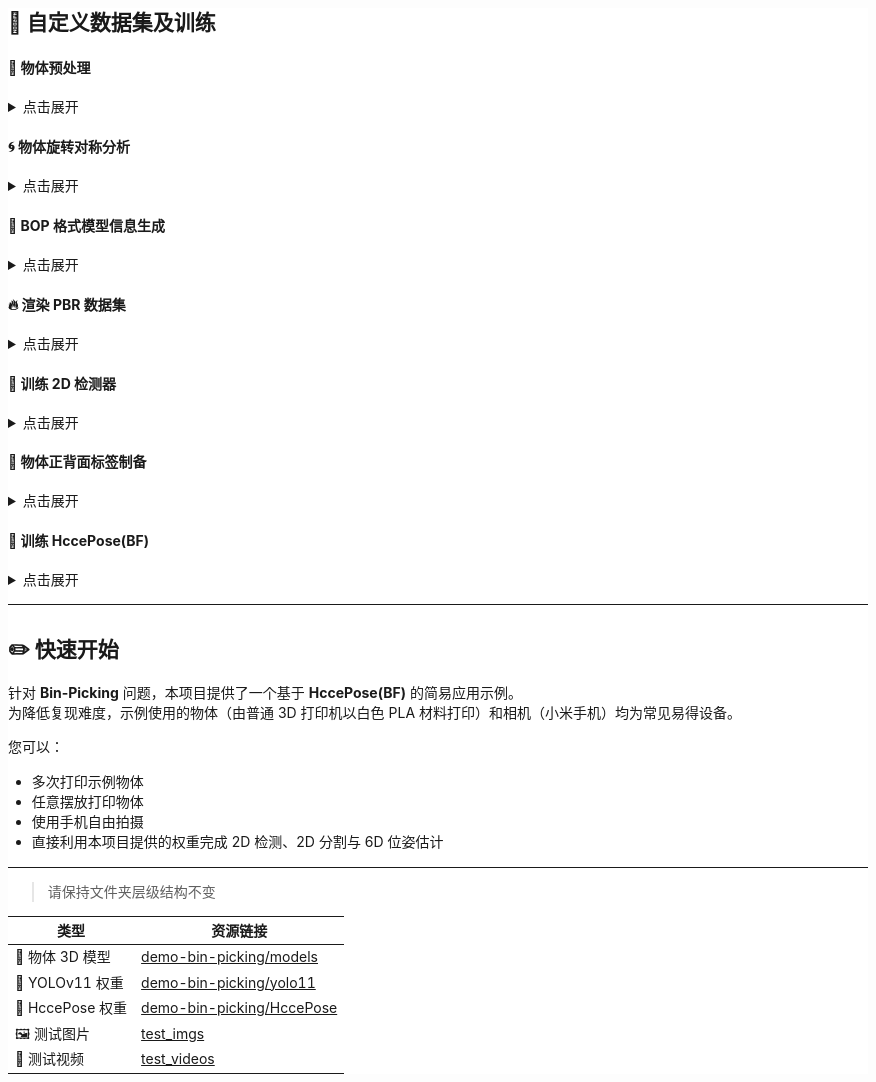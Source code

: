 

## 🧱 自定义数据集及训练

#### 🎨 物体预处理

<details><summary>点击展开</summary></details>

#### 🌀 物体旋转对称分析

<details><summary>点击展开</summary></details>

#### 🧾 BOP 格式模型信息生成

<details><summary>点击展开</summary></details>


#### 🔥 渲染 PBR 数据集

<details><summary>点击展开</summary></details>

#### 🚀 训练 2D 检测器

<details><summary>点击展开</summary></details>



#### 🧩 物体正背面标签制备

<details><summary>点击展开</summary></details>

#### 🚀 训练 HccePose(BF)

<details><summary>点击展开</summary></details>

---


## ✏️ 快速开始
针对 **Bin-Picking** 问题，本项目提供了一个基于 **HccePose(BF)** 的简易应用示例。  
为降低复现难度，示例使用的物体（由普通 3D 打印机以白色 PLA 材料打印）和相机（小米手机）均为常见易得设备。  

您可以：
- 多次打印示例物体
- 任意摆放打印物体
- 使用手机自由拍摄
- 直接利用本项目提供的权重完成 2D 检测、2D 分割与 6D 位姿估计
---

> 请保持文件夹层级结构不变

| 类型             | 资源链接                                                                                             |
| -------------- | ------------------------------------------------------------------------------------------------ |
| 🎨 物体 3D 模型    | [demo-bin-picking/models](https://huggingface.co/datasets/SEU-WYL/HccePose/tree/main/demo-bin-picking/models)     |
| 📁 YOLOv11 权重  | [demo-bin-picking/yolo11](https://huggingface.co/datasets/SEU-WYL/HccePose/tree/main/demo-bin-picking/yolo11)     |
| 📂 HccePose 权重 | [demo-bin-picking/HccePose](https://huggingface.co/datasets/SEU-WYL/HccePose/tree/main/demo-bin-picking/HccePose) |
| 🖼️ 测试图片       | [test_imgs](https://huggingface.co/datasets/SEU-WYL/HccePose/tree/main/test_imgs)                |
| 🎥 测试视频        | [test_videos](https://huggingface.co/datasets/SEU-WYL/HccePose/tree/main/test_videos)            |
